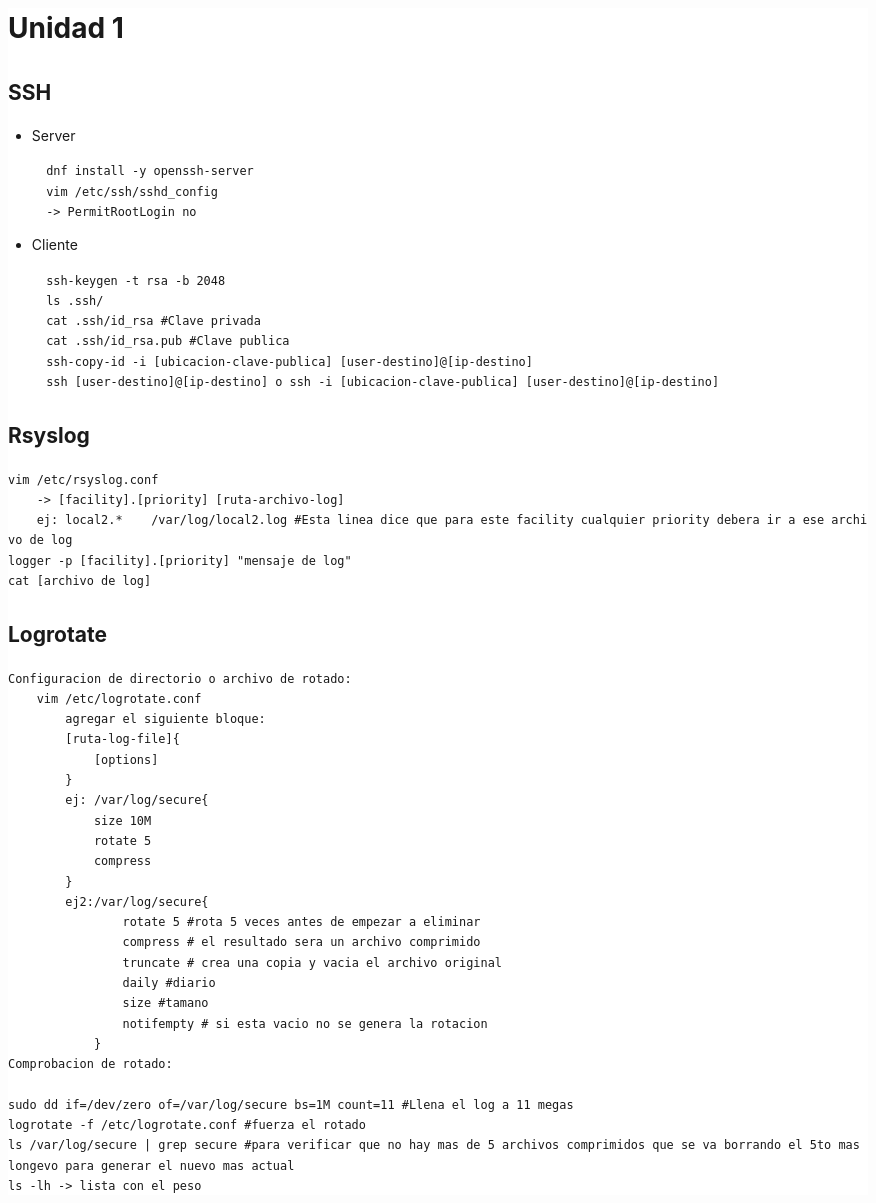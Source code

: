 # Unidad 1
## SSH

- Server

        dnf install -y openssh-server
        vim /etc/ssh/sshd_config
        -> PermitRootLogin no
- Cliente

        ssh-keygen -t rsa -b 2048
        ls .ssh/
        cat .ssh/id_rsa #Clave privada
        cat .ssh/id_rsa.pub #Clave publica
        ssh-copy-id -i [ubicacion-clave-publica] [user-destino]@[ip-destino]
        ssh [user-destino]@[ip-destino] o ssh -i [ubicacion-clave-publica] [user-destino]@[ip-destino]

## Rsyslog
    vim /etc/rsyslog.conf
        -> [facility].[priority] [ruta-archivo-log]
        ej: local2.*    /var/log/local2.log #Esta linea dice que para este facility cualquier priority debera ir a ese archivo de log
    logger -p [facility].[priority] "mensaje de log"
    cat [archivo de log]

## Logrotate
    Configuracion de directorio o archivo de rotado:
        vim /etc/logrotate.conf
            agregar el siguiente bloque:
            [ruta-log-file]{
                [options]
            }
            ej: /var/log/secure{
                size 10M
                rotate 5
                compress
            }
            ej2:/var/log/secure{
                    rotate 5 #rota 5 veces antes de empezar a eliminar
                    compress # el resultado sera un archivo comprimido
                    truncate # crea una copia y vacia el archivo original
                    daily #diario
                    size #tamano
                    notifempty # si esta vacio no se genera la rotacion
                }
    Comprobacion de rotado:

    sudo dd if=/dev/zero of=/var/log/secure bs=1M count=11 #Llena el log a 11 megas
    logrotate -f /etc/logrotate.conf #fuerza el rotado
	ls /var/log/secure | grep secure #para verificar que no hay mas de 5 archivos comprimidos que se va borrando el 5to mas longevo para generar el nuevo mas actual
	ls -lh -> lista con el peso
